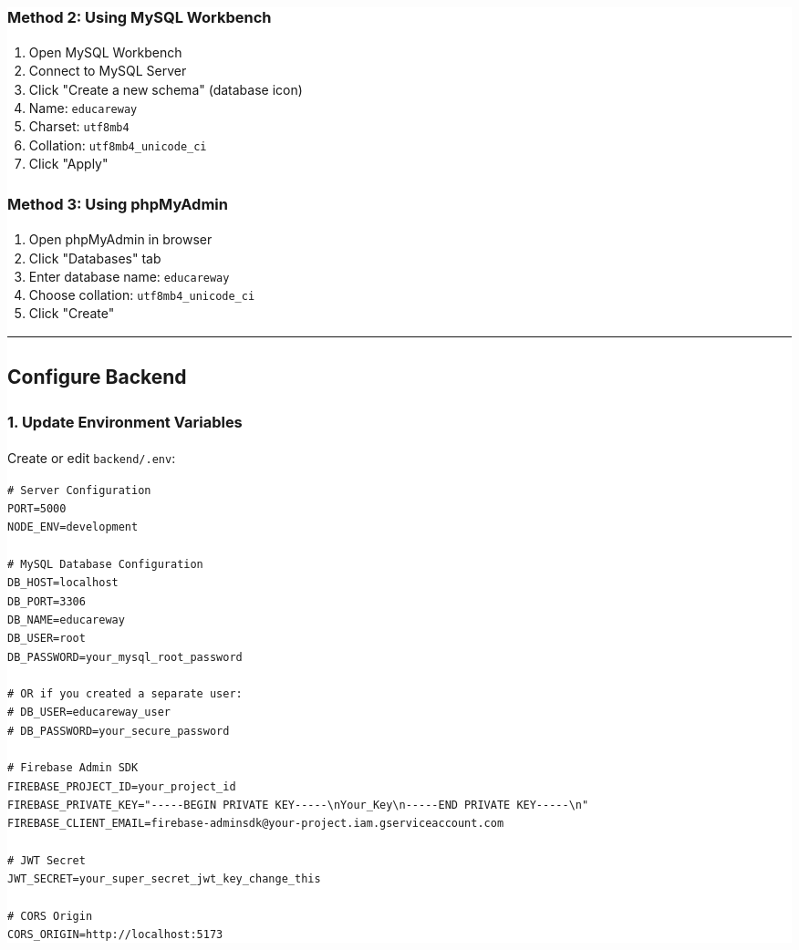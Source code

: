 ### Method 2: Using MySQL Workbench

1. Open MySQL Workbench
2. Connect to MySQL Server
3. Click "Create a new schema" (database icon)
4. Name: `educareway`
5. Charset: `utf8mb4`
6. Collation: `utf8mb4_unicode_ci`
7. Click "Apply"

### Method 3: Using phpMyAdmin

1. Open phpMyAdmin in browser
2. Click "Databases" tab
3. Enter database name: `educareway`
4. Choose collation: `utf8mb4_unicode_ci`
5. Click "Create"

---

## Configure Backend

### 1. Update Environment Variables

Create or edit `backend/.env`:

```env
# Server Configuration
PORT=5000
NODE_ENV=development

# MySQL Database Configuration
DB_HOST=localhost
DB_PORT=3306
DB_NAME=educareway
DB_USER=root
DB_PASSWORD=your_mysql_root_password

# OR if you created a separate user:
# DB_USER=educareway_user
# DB_PASSWORD=your_secure_password

# Firebase Admin SDK
FIREBASE_PROJECT_ID=your_project_id
FIREBASE_PRIVATE_KEY="-----BEGIN PRIVATE KEY-----\nYour_Key\n-----END PRIVATE KEY-----\n"
FIREBASE_CLIENT_EMAIL=firebase-adminsdk@your-project.iam.gserviceaccount.com

# JWT Secret
JWT_SECRET=your_super_secret_jwt_key_change_this

# CORS Origin
CORS_ORIGIN=http://localhost:5173
```
